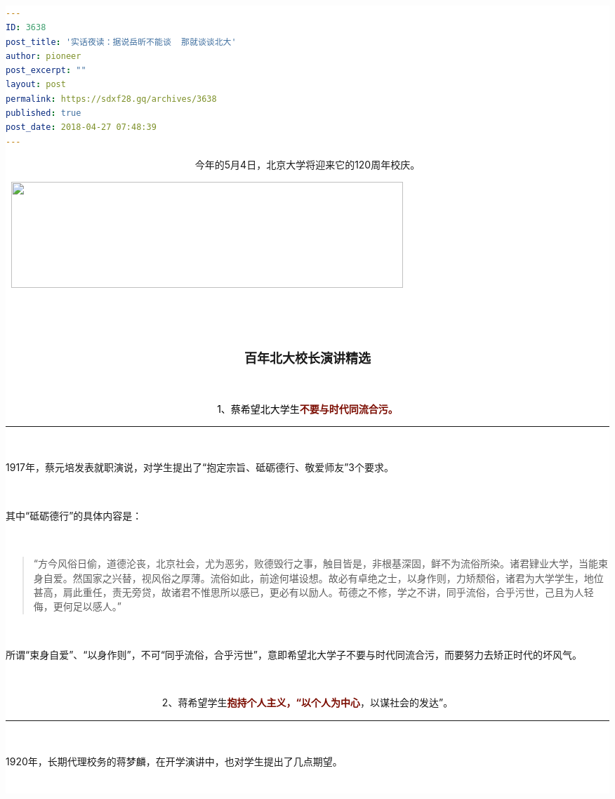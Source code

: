 ```yaml
---
ID: 3638
post_title: '实话夜读：据说岳昕不能谈  那就谈谈北大'
author: pioneer
post_excerpt: ""
layout: post
permalink: https://sdxf28.gq/archives/3638
published: true
post_date: 2018-04-27 07:48:39
---
```

<p style="text-align: center;">今年的5月4日，北京大学将迎来它的120周年校庆。</p>
&nbsp;

<img style="width: 558px; height: 151px;" src="https://sdxf28.gq/wp-content/uploads/2018/04/wxsync-20683191255ae26547ece9c1524786503.jpeg" data-croporisrc="https://mmbiz.qpic.cn/mmbiz_jpg/ibI6XeG6zh1zIIOU7S7q43suDvsUVgiajVdhSrjW3reAPBXnRefT0r1jB72rjDyGe3ibJXFiapXT3gHrsdDRwZu9pQ/0?wx_fmt=jpeg" data-cropx1="0" data-cropx2="1280" data-cropy1="80.28673835125447" data-cropy2="426.66666666666663" data-ratio="0.2703125" data-s="300,640" data-src="" data-type="jpeg" data-w="1280" />

&nbsp;

&nbsp;
<p style="text-align: center;"><span style="font-size: 18px;"><strong>百年北大校长演讲精选</strong></span></p>
&nbsp;
<p style="text-align: center;"><span style="color: #000000;">1、蔡希望北大学生</span><strong><span style="color: #7b0c00;">不要与时代同流合污。</span></strong></p>


<hr />

<strong><span style="color: #7b0c00;"> </span></strong>

1917年，蔡元培发表就职演说，对学生提出了“抱定宗旨、砥砺德行、敬爱师友”3个要求。

&nbsp;

其中“砥砺德行”的具体内容是：

&nbsp;
<blockquote>“方今风俗日偷，道德沦丧，北京社会，尤为恶劣，败德毁行之事，触目皆是，非根基深固，鲜不为流俗所染。诸君肄业大学，当能束身自爱。然国家之兴替，视风俗之厚薄。流俗如此，前途何堪设想。故必有卓绝之士，以身作则，力矫颓俗，诸君为大学学生，地位甚高，肩此重任，责无旁贷，故诸君不惟思所以感已，更必有以励人。苟德之不修，学之不讲，同乎流俗，合乎污世，己且为人轻侮，更何足以感人。”</blockquote>
&nbsp;

所谓“束身自爱”、“以身作则”，不可“同乎流俗，合乎污世”，意即希望北大学子不要与时代同流合污，而要努力去矫正时代的坏风气。

&nbsp;
<p style="text-align: center;">2、蒋希望学生<strong><span style="color: #7b0c00;">抱持个人主义，“以个人为中心</span></strong>，以谋社会的发达”。</p>


<hr />

&nbsp;

1920年，长期代理校务的蒋梦麟，在开学演讲中，也对学生提出了几点期望。

&nbsp;
